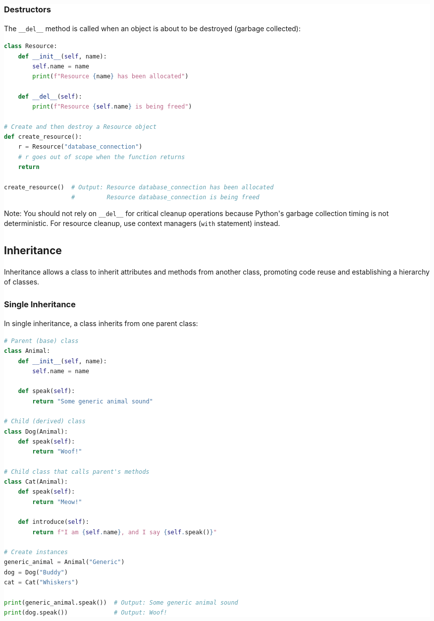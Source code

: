 
### Destructors

The `__del__` method is called when an object is about to be destroyed (garbage collected):

```python
class Resource:
    def __init__(self, name):
        self.name = name
        print(f"Resource {name} has been allocated")
    
    def __del__(self):
        print(f"Resource {self.name} is being freed")

# Create and then destroy a Resource object
def create_resource():
    r = Resource("database_connection")
    # r goes out of scope when the function returns
    return

create_resource()  # Output: Resource database_connection has been allocated
                   #         Resource database_connection is being freed
```

Note: You should not rely on `__del__` for critical cleanup operations because Python's garbage collection timing is not deterministic. For resource cleanup, use context managers (`with` statement) instead.

## Inheritance

Inheritance allows a class to inherit attributes and methods from another class, promoting code reuse and establishing a hierarchy of classes.

### Single Inheritance

In single inheritance, a class inherits from one parent class:

```python
# Parent (base) class
class Animal:
    def __init__(self, name):
        self.name = name
    
    def speak(self):
        return "Some generic animal sound"

# Child (derived) class
class Dog(Animal):
    def speak(self):
        return "Woof!"

# Child class that calls parent's methods
class Cat(Animal):
    def speak(self):
        return "Meow!"
    
    def introduce(self):
        return f"I am {self.name}, and I say {self.speak()}"

# Create instances
generic_animal = Animal("Generic")
dog = Dog("Buddy")
cat = Cat("Whiskers")

print(generic_animal.speak())  # Output: Some generic animal sound
print(dog.speak())             # Output: Woof!
```
